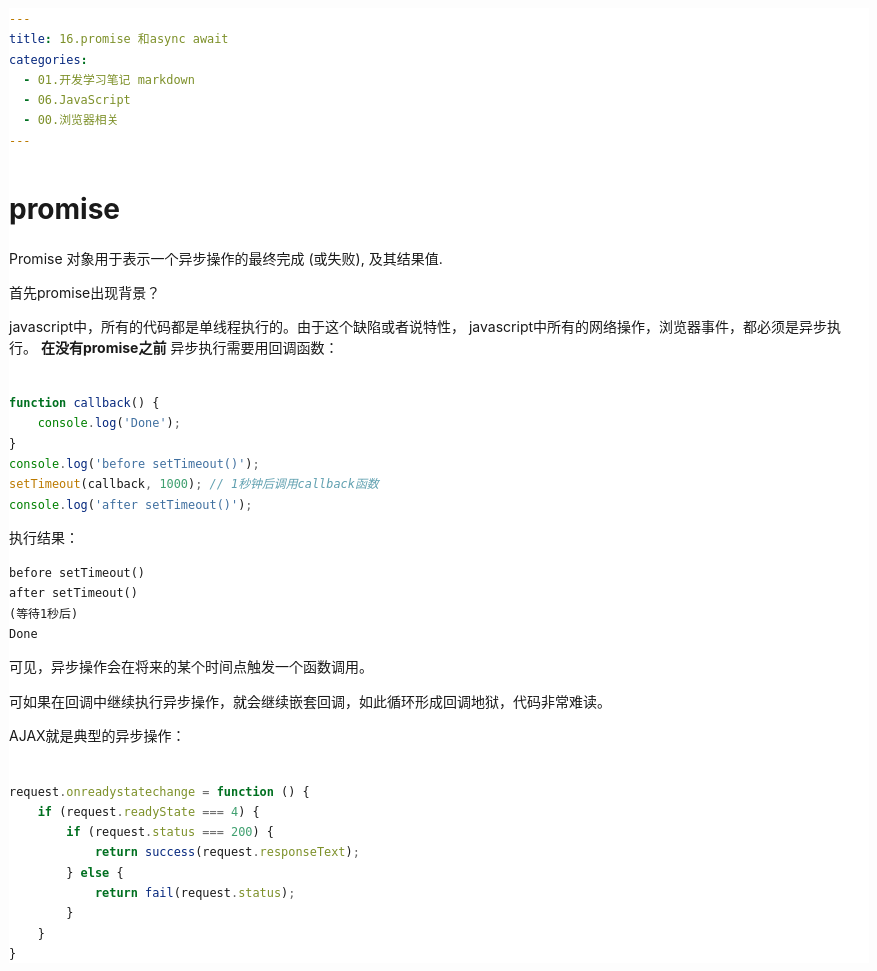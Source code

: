 ```yaml
---
title: 16.promise 和async await
categories:
  - 01.开发学习笔记 markdown
  - 06.JavaScript
  - 00.浏览器相关
---
```


# promise
Promise 对象用于表示一个异步操作的最终完成 (或失败), 及其结果值.

首先promise出现背景？

javascript中，所有的代码都是单线程执行的。由于这个缺陷或者说特性， javascript中所有的网络操作，浏览器事件，都必须是异步执行。
**在没有promise之前** 异步执行需要用回调函数：

```javascript

function callback() {
    console.log('Done');
}
console.log('before setTimeout()');
setTimeout(callback, 1000); // 1秒钟后调用callback函数
console.log('after setTimeout()');

```

执行结果：

```
before setTimeout()
after setTimeout()
(等待1秒后)
Done
```
可见，异步操作会在将来的某个时间点触发一个函数调用。

可如果在回调中继续执行异步操作，就会继续嵌套回调，如此循环形成回调地狱，代码非常难读。

AJAX就是典型的异步操作：

```javascript

request.onreadystatechange = function () {
    if (request.readyState === 4) {
        if (request.status === 200) {
            return success(request.responseText);
        } else {
            return fail(request.status);
        }
    }
}

```
